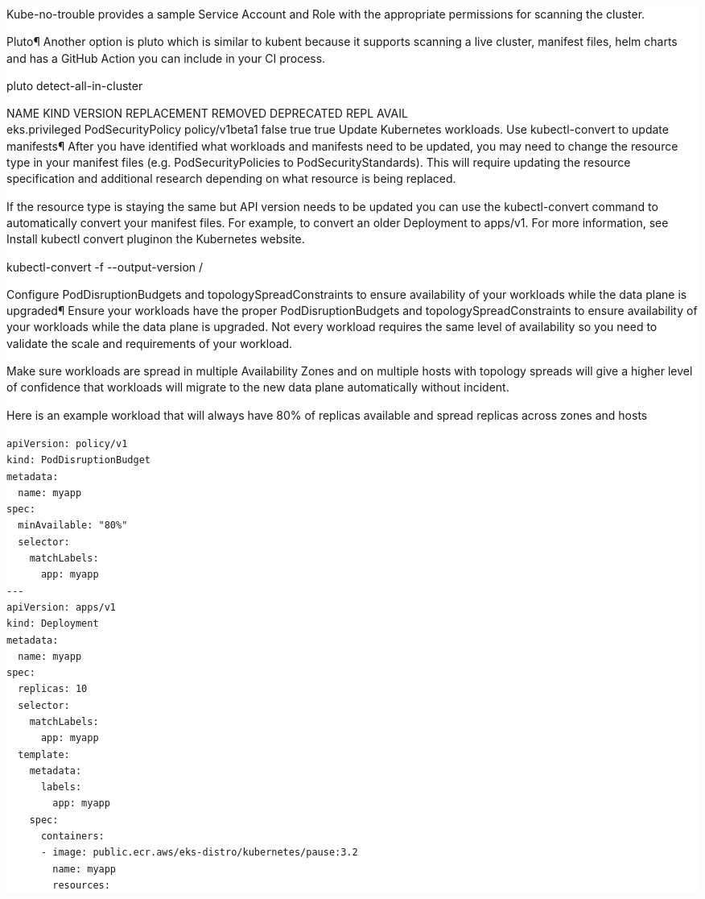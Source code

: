 Kube-no-trouble provides a sample Service Account and Role with the appropriate permissions for scanning the cluster.

Pluto¶
Another option is pluto which is similar to kubent because it supports scanning a live cluster, manifest files, helm charts and has a GitHub Action you can include in your CI process.


pluto detect-all-in-cluster

NAME             KIND                VERSION          REPLACEMENT   REMOVED   DEPRECATED   REPL AVAIL  
eks.privileged   PodSecurityPolicy   policy/v1beta1                 false     true         true
Update Kubernetes workloads. Use kubectl-convert to update manifests¶
After you have identified what workloads and manifests need to be updated, you may need to change the resource type in your manifest files (e.g. PodSecurityPolicies to PodSecurityStandards). This will require updating the resource specification and additional research depending on what resource is being replaced.

If the resource type is staying the same but API version needs to be updated you can use the kubectl-convert command to automatically convert your manifest files. For example, to convert an older Deployment to apps/v1. For more information, see Install kubectl convert pluginon the Kubernetes website.

kubectl-convert -f <file> --output-version <group>/<version>

Configure PodDisruptionBudgets and topologySpreadConstraints to ensure availability of your workloads while the data plane is upgraded¶
Ensure your workloads have the proper PodDisruptionBudgets and topologySpreadConstraints to ensure availability of your workloads while the data plane is upgraded. Not every workload requires the same level of availability so you need to validate the scale and requirements of your workload.

Make sure workloads are spread in multiple Availability Zones and on multiple hosts with topology spreads will give a higher level of confidence that workloads will migrate to the new data plane automatically without incident.

Here is an example workload that will always have 80% of replicas available and spread replicas across zones and hosts

```
apiVersion: policy/v1
kind: PodDisruptionBudget
metadata:
  name: myapp
spec:
  minAvailable: "80%"
  selector:
    matchLabels:
      app: myapp
---
apiVersion: apps/v1
kind: Deployment
metadata:
  name: myapp
spec:
  replicas: 10
  selector:
    matchLabels:
      app: myapp
  template:
    metadata:
      labels:
        app: myapp
    spec:
      containers:
      - image: public.ecr.aws/eks-distro/kubernetes/pause:3.2
        name: myapp
        resources:
```